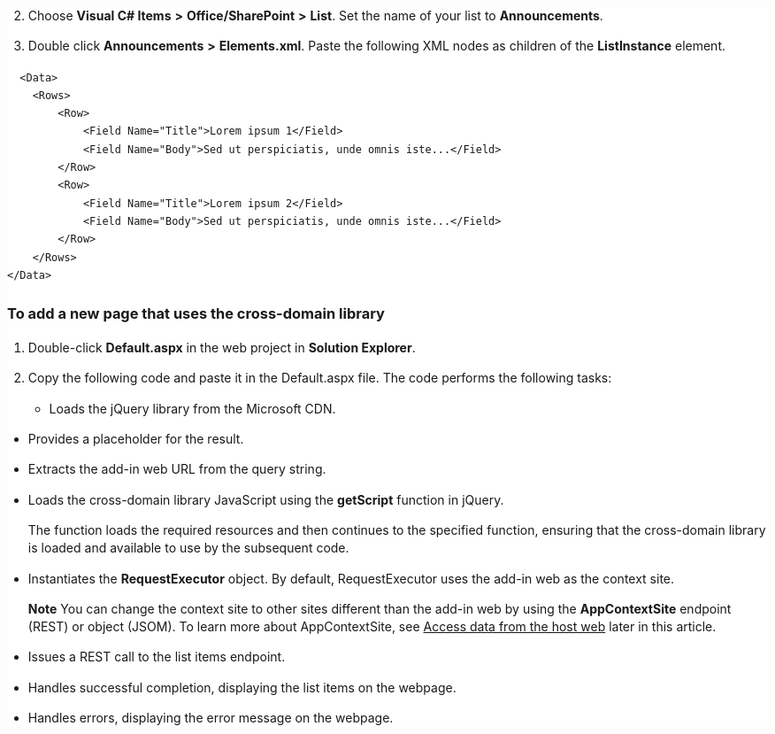  
2. Choose  **Visual C# Items** **>** **Office/SharePoint** **>** **List**. Set the name of your list to  **Announcements**.
    
 
3. Double click  **Announcements** **>** **Elements.xml**. Paste the following XML nodes as children of the  **ListInstance** element.
    
```
  <Data>
    <Rows>
        <Row>
            <Field Name="Title">Lorem ipsum 1</Field>
            <Field Name="Body">Sed ut perspiciatis, unde omnis iste...</Field>
        </Row>
        <Row>
            <Field Name="Title">Lorem ipsum 2</Field>
            <Field Name="Body">Sed ut perspiciatis, unde omnis iste...</Field>
        </Row>
    </Rows>
</Data>
```


### To add a new page that uses the cross-domain library


1. Double-click  **Default.aspx** in the web project in **Solution Explorer**.
    
 
2. Copy the following code and paste it in the Default.aspx file. The code performs the following tasks:
    
      - Loads the jQuery library from the Microsoft CDN.
    
 
  - Provides a placeholder for the result.
    
 
  - Extracts the add-in web URL from the query string.
    
 
  - Loads the cross-domain library JavaScript using the  **getScript** function in jQuery.
    
    The function loads the required resources and then continues to the specified function, ensuring that the cross-domain library is loaded and available to use by the subsequent code.
    
 
  - Instantiates the  **RequestExecutor** object. By default, RequestExecutor uses the add-in web as the context site.
    
     **Note**  You can change the context site to other sites different than the add-in web by using the  **AppContextSite** endpoint (REST) or object (JSOM). To learn more about AppContextSite, see [Access data from the host web](access-sharepoint-data-from-add-ins-using-the-cross-domain-library.md#SP15Accessdatafromremoteapp_Hostweb) later in this article.
  - Issues a REST call to the list items endpoint.
    
 
  - Handles successful completion, displaying the list items on the webpage.
    
 
  - Handles errors, displaying the error message on the webpage.
    